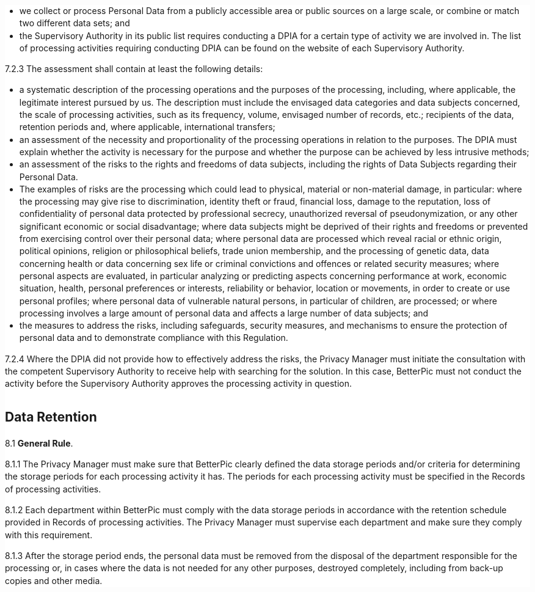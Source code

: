 - we collect or process Personal Data from a publicly accessible area or public sources on a large scale, or combine or match two different data sets; and
- the Supervisory Authority in its public list requires conducting a DPIA for a certain type of activity we are involved in. The list of processing activities requiring conducting DPIA can be found on the website of each Supervisory Authority.

7.2.3 The assessment shall contain at least the following details:
- a systematic description of the processing operations and the purposes of the processing, including, where applicable, the legitimate interest pursued by us. The description must include the envisaged data categories and data subjects concerned, the scale of processing activities, such as its frequency, volume, envisaged number of records, etc.; recipients of the data, retention periods and, where applicable, international transfers;
- an assessment of the necessity and proportionality of the processing operations in relation to the purposes. The DPIA must explain whether the activity is necessary for the purpose and whether the purpose can be achieved by less intrusive methods;
- an assessment of the risks to the rights and freedoms of data subjects, including the rights of Data Subjects regarding their Personal Data.
- The examples of risks are the processing which could lead to physical, material or non-material damage, in particular: where the processing may give rise to discrimination, identity theft or fraud, financial loss, damage to the reputation, loss of confidentiality of personal data protected by professional secrecy, unauthorized reversal of pseudonymization, or any other significant economic or social disadvantage; where data subjects might be deprived of their rights and freedoms or prevented from exercising control over their personal data; where personal data are processed which reveal racial or ethnic origin, political opinions, religion or philosophical beliefs, trade union membership, and the processing of genetic data, data concerning health or data concerning sex life or criminal convictions and offences or related security measures; where personal aspects are evaluated, in particular analyzing or predicting aspects concerning performance at work, economic situation, health, personal preferences or interests, reliability or behavior, location or movements, in order to create or use personal profiles; where personal data of vulnerable natural persons, in particular of children, are processed; or where processing involves a large amount of personal data and affects a large number of data subjects; and
- the measures to address the risks, including safeguards, security measures, and mechanisms to ensure the protection of personal data and to demonstrate compliance with this Regulation.

7.2.4 Where the DPIA did not provide how to effectively address the risks, the Privacy Manager must initiate the consultation with the competent Supervisory Authority to receive help with searching for the solution. In this case, BetterPic must not conduct the activity before the Supervisory Authority approves the processing activity in question.

## Data Retention

8.1 **General Rule**.

8.1.1 The Privacy Manager must make sure that BetterPic clearly defined the data storage periods and/or criteria for determining the storage periods for each processing activity it has. The periods for each processing activity must be specified in the Records of processing activities.

8.1.2 Each department within BetterPic must comply with the data storage periods in accordance with the retention schedule provided in Records of processing activities. The Privacy Manager must supervise each department and make sure they comply with this requirement.

8.1.3 After the storage period ends, the personal data must be removed from the disposal of the department responsible for the processing or, in cases where the data is not needed for any other purposes, destroyed completely, including from back-up copies and other media.
